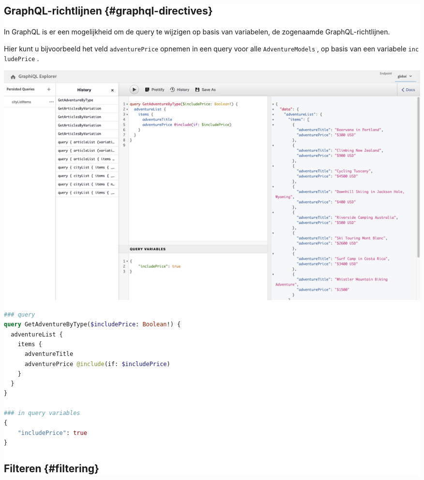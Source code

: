 
## GraphQL-richtlijnen {#graphql-directives}

In GraphQL is er een mogelijkheid om de query te wijzigen op basis van variabelen, de zogenaamde GraphQL-richtlijnen.

Hier kunt u bijvoorbeeld het veld `adventurePrice` opnemen in een query voor alle `AdventureModels` , op basis van een variabele `includePrice` .

![ de Richtlijnen van GraphQL ](assets/cfm-graphqlapi-04.png " de Richtlijnen van GraphQL ")

```graphql
### query
query GetAdventureByType($includePrice: Boolean!) {
  adventureList {
    items {
      adventureTitle
      adventurePrice @include(if: $includePrice)
    }
  }
}
 
### in query variables
{
    "includePrice": true
}
```

## Filteren {#filtering}
